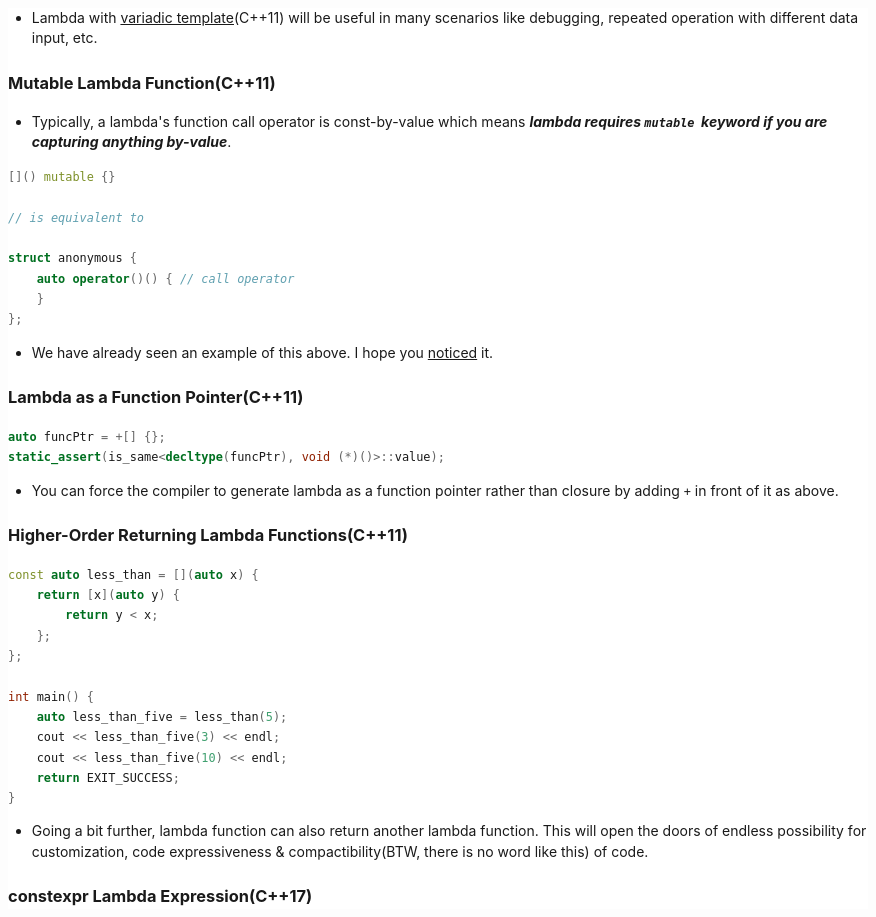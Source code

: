 
- Lambda with [variadic template](/posts/variadic-template-cpp-implementing-unsophisticated-tuple/)(C++11) will be useful in many scenarios like debugging, repeated operation with different data input, etc.

### Mutable Lambda Function(C++11)

- Typically, a lambda's function call operator is const-by-value which means **_lambda requires `mutable`  keyword if you are capturing anything by-value_**.

```cpp
[]() mutable {}

// is equivalent to

struct anonymous {
    auto operator()() { // call operator
    }
};
```

- We have already seen an example of this above. I hope you [noticed](#lambda-as-parameter) it.

### Lambda as a Function Pointer(C++11)

```cpp
auto funcPtr = +[] {};
static_assert(is_same<decltype(funcPtr), void (*)()>::value);
```

- You can force the compiler to generate lambda as a function pointer rather than closure by adding `+` in front of it as above.

### Higher-Order Returning Lambda Functions(C++11)

```cpp
const auto less_than = [](auto x) {
	return [x](auto y) {
		return y < x;
	};
};

int main() {
	auto less_than_five = less_than(5);
	cout << less_than_five(3) << endl;
	cout << less_than_five(10) << endl;
	return EXIT_SUCCESS;
}
```

- Going a bit further, lambda function can also return another lambda function. This will open the doors of endless possibility for customization, code expressiveness & compactibility(BTW, there is no word like this) of code.

### constexpr Lambda Expression(C++17)
